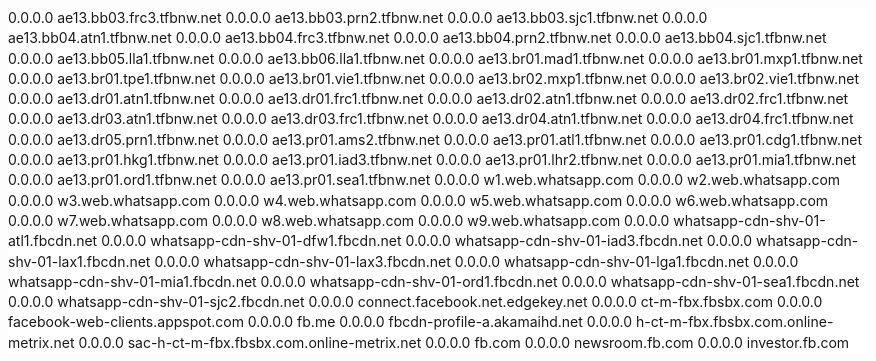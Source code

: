 0.0.0.0 ae13.bb03.frc3.tfbnw.net
0.0.0.0 ae13.bb03.prn2.tfbnw.net
0.0.0.0 ae13.bb03.sjc1.tfbnw.net
0.0.0.0 ae13.bb04.atn1.tfbnw.net
0.0.0.0 ae13.bb04.frc3.tfbnw.net
0.0.0.0 ae13.bb04.prn2.tfbnw.net
0.0.0.0 ae13.bb04.sjc1.tfbnw.net
0.0.0.0 ae13.bb05.lla1.tfbnw.net
0.0.0.0 ae13.bb06.lla1.tfbnw.net
0.0.0.0 ae13.br01.mad1.tfbnw.net
0.0.0.0 ae13.br01.mxp1.tfbnw.net
0.0.0.0 ae13.br01.tpe1.tfbnw.net
0.0.0.0 ae13.br01.vie1.tfbnw.net
0.0.0.0 ae13.br02.mxp1.tfbnw.net
0.0.0.0 ae13.br02.vie1.tfbnw.net
0.0.0.0 ae13.dr01.atn1.tfbnw.net
0.0.0.0 ae13.dr01.frc1.tfbnw.net
0.0.0.0 ae13.dr02.atn1.tfbnw.net
0.0.0.0 ae13.dr02.frc1.tfbnw.net
0.0.0.0 ae13.dr03.atn1.tfbnw.net
0.0.0.0 ae13.dr03.frc1.tfbnw.net
0.0.0.0 ae13.dr04.atn1.tfbnw.net
0.0.0.0 ae13.dr04.frc1.tfbnw.net
0.0.0.0 ae13.dr05.prn1.tfbnw.net
0.0.0.0 ae13.pr01.ams2.tfbnw.net
0.0.0.0 ae13.pr01.atl1.tfbnw.net
0.0.0.0 ae13.pr01.cdg1.tfbnw.net
0.0.0.0 ae13.pr01.hkg1.tfbnw.net
0.0.0.0 ae13.pr01.iad3.tfbnw.net
0.0.0.0 ae13.pr01.lhr2.tfbnw.net
0.0.0.0 ae13.pr01.mia1.tfbnw.net
0.0.0.0 ae13.pr01.ord1.tfbnw.net
0.0.0.0 ae13.pr01.sea1.tfbnw.net
0.0.0.0 w1.web.whatsapp.com
0.0.0.0 w2.web.whatsapp.com
0.0.0.0 w3.web.whatsapp.com
0.0.0.0 w4.web.whatsapp.com
0.0.0.0 w5.web.whatsapp.com
0.0.0.0 w6.web.whatsapp.com
0.0.0.0 w7.web.whatsapp.com
0.0.0.0 w8.web.whatsapp.com
0.0.0.0 w9.web.whatsapp.com
0.0.0.0 whatsapp-cdn-shv-01-atl1.fbcdn.net
0.0.0.0 whatsapp-cdn-shv-01-dfw1.fbcdn.net
0.0.0.0 whatsapp-cdn-shv-01-iad3.fbcdn.net
0.0.0.0 whatsapp-cdn-shv-01-lax1.fbcdn.net
0.0.0.0 whatsapp-cdn-shv-01-lax3.fbcdn.net
0.0.0.0 whatsapp-cdn-shv-01-lga1.fbcdn.net
0.0.0.0 whatsapp-cdn-shv-01-mia1.fbcdn.net
0.0.0.0 whatsapp-cdn-shv-01-ord1.fbcdn.net
0.0.0.0 whatsapp-cdn-shv-01-sea1.fbcdn.net
0.0.0.0 whatsapp-cdn-shv-01-sjc2.fbcdn.net
0.0.0.0 connect.facebook.net.edgekey.net
0.0.0.0 ct-m-fbx.fbsbx.com
0.0.0.0 facebook-web-clients.appspot.com
0.0.0.0 fb.me
0.0.0.0 fbcdn-profile-a.akamaihd.net
0.0.0.0 h-ct-m-fbx.fbsbx.com.online-metrix.net
0.0.0.0 sac-h-ct-m-fbx.fbsbx.com.online-metrix.net
0.0.0.0 fb.com
0.0.0.0 newsroom.fb.com
0.0.0.0 investor.fb.com
